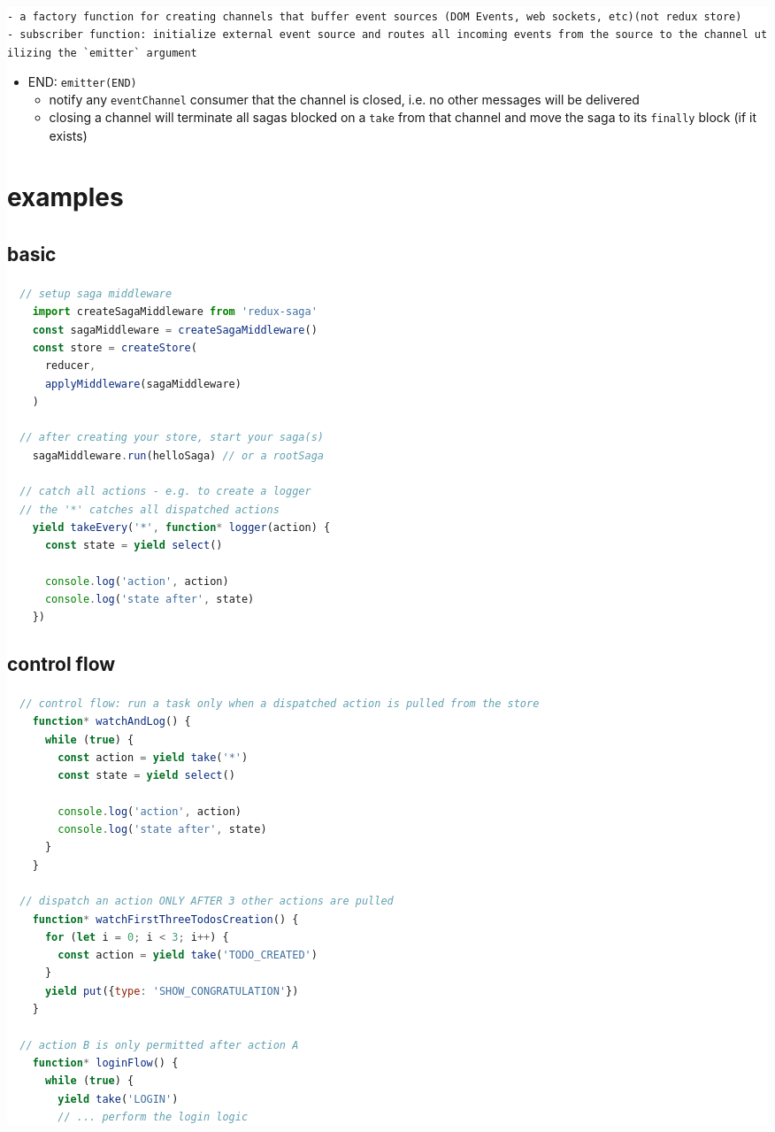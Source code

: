     - a factory function for creating channels that buffer event sources (DOM Events, web sockets, etc)(not redux store)
    - subscriber function: initialize external event source and routes all incoming events from the source to the channel utilizing the `emitter` argument
  - END: `emitter(END)`
    - notify any `eventChannel` consumer that the channel is closed, i.e. no other messages will be delivered
    - closing a channel will terminate all sagas blocked on a `take` from that channel and move the saga to its `finally` block (if it exists)


# examples
## basic
  ```js
    // setup saga middleware
      import createSagaMiddleware from 'redux-saga'
      const sagaMiddleware = createSagaMiddleware()
      const store = createStore(
        reducer,
        applyMiddleware(sagaMiddleware)
      )

    // after creating your store, start your saga(s)
      sagaMiddleware.run(helloSaga) // or a rootSaga

    // catch all actions - e.g. to create a logger
    // the '*' catches all dispatched actions
      yield takeEvery('*', function* logger(action) {
        const state = yield select()

        console.log('action', action)
        console.log('state after', state)
      })

  ```

## control flow
  ```js
    // control flow: run a task only when a dispatched action is pulled from the store
      function* watchAndLog() {
        while (true) {
          const action = yield take('*')
          const state = yield select()

          console.log('action', action)
          console.log('state after', state)
        }
      }

    // dispatch an action ONLY AFTER 3 other actions are pulled
      function* watchFirstThreeTodosCreation() {
        for (let i = 0; i < 3; i++) {
          const action = yield take('TODO_CREATED')
        }
        yield put({type: 'SHOW_CONGRATULATION'})
      }

    // action B is only permitted after action A
      function* loginFlow() {
        while (true) {
          yield take('LOGIN')
          // ... perform the login logic
  ```